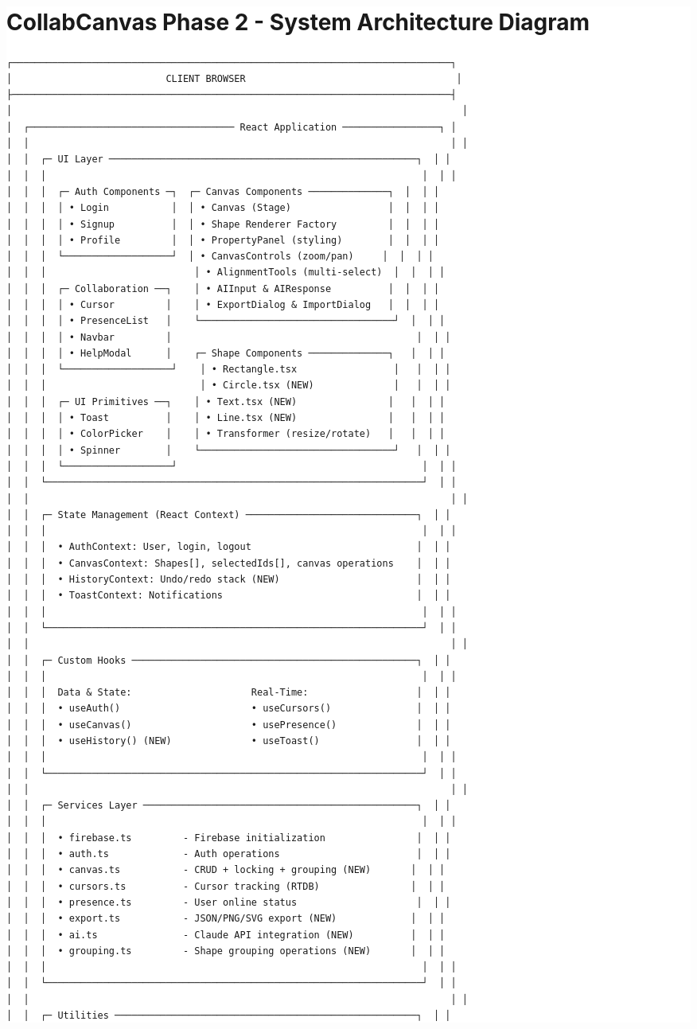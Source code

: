 # CollabCanvas Phase 2 - System Architecture Diagram

```
┌─────────────────────────────────────────────────────────────────────────────┐
│                           CLIENT BROWSER                                     │
├─────────────────────────────────────────────────────────────────────────────┤
│                                                                               │
│  ┌──────────────────────────────────── React Application ─────────────────┐ │
│  │                                                                          │ │
│  │  ┌─ UI Layer ──────────────────────────────────────────────────────┐  │ │
│  │  │                                                                  │  │ │
│  │  │  ┌─ Auth Components ─┐  ┌─ Canvas Components ──────────────┐  │  │ │
│  │  │  │ • Login           │  │ • Canvas (Stage)                 │  │  │ │
│  │  │  │ • Signup          │  │ • Shape Renderer Factory         │  │  │ │
│  │  │  │ • Profile         │  │ • PropertyPanel (styling)        │  │  │ │
│  │  │  └───────────────────┘  │ • CanvasControls (zoom/pan)     │  │  │ │
│  │  │                          │ • AlignmentTools (multi-select)  │  │  │ │
│  │  │  ┌─ Collaboration ──┐    │ • AIInput & AIResponse          │  │  │ │
│  │  │  │ • Cursor         │    │ • ExportDialog & ImportDialog   │  │  │ │
│  │  │  │ • PresenceList   │    └──────────────────────────────────┘  │  │ │
│  │  │  │ • Navbar         │                                           │  │ │
│  │  │  │ • HelpModal      │    ┌─ Shape Components ──────────────┐   │  │ │
│  │  │  └───────────────────┘    │ • Rectangle.tsx                 │   │  │ │
│  │  │                           │ • Circle.tsx (NEW)              │   │  │ │
│  │  │  ┌─ UI Primitives ──┐    │ • Text.tsx (NEW)                │   │  │ │
│  │  │  │ • Toast          │    │ • Line.tsx (NEW)                │   │  │ │
│  │  │  │ • ColorPicker    │    │ • Transformer (resize/rotate)   │   │  │ │
│  │  │  │ • Spinner        │    └──────────────────────────────────┘   │  │ │
│  │  │  └───────────────────┘                                           │  │ │
│  │  └──────────────────────────────────────────────────────────────────┘  │ │
│  │                                                                          │ │
│  │  ┌─ State Management (React Context) ──────────────────────────────┐  │ │
│  │  │                                                                  │  │ │
│  │  │  • AuthContext: User, login, logout                             │  │ │
│  │  │  • CanvasContext: Shapes[], selectedIds[], canvas operations    │  │ │
│  │  │  • HistoryContext: Undo/redo stack (NEW)                        │  │ │
│  │  │  • ToastContext: Notifications                                  │  │ │
│  │  │                                                                  │  │ │
│  │  └──────────────────────────────────────────────────────────────────┘  │ │
│  │                                                                          │ │
│  │  ┌─ Custom Hooks ──────────────────────────────────────────────────┐  │ │
│  │  │                                                                  │  │ │
│  │  │  Data & State:                     Real-Time:                   │  │ │
│  │  │  • useAuth()                       • useCursors()               │  │ │
│  │  │  • useCanvas()                     • usePresence()              │  │ │
│  │  │  • useHistory() (NEW)              • useToast()                 │  │ │
│  │  │                                                                  │  │ │
│  │  └──────────────────────────────────────────────────────────────────┘  │ │
│  │                                                                          │ │
│  │  ┌─ Services Layer ────────────────────────────────────────────────┐  │ │
│  │  │                                                                  │  │ │
│  │  │  • firebase.ts         - Firebase initialization                │  │ │
│  │  │  • auth.ts             - Auth operations                        │  │ │
│  │  │  • canvas.ts           - CRUD + locking + grouping (NEW)       │  │ │
│  │  │  • cursors.ts          - Cursor tracking (RTDB)                │  │ │
│  │  │  • presence.ts         - User online status                     │  │ │
│  │  │  • export.ts           - JSON/PNG/SVG export (NEW)             │  │ │
│  │  │  • ai.ts               - Claude API integration (NEW)          │  │ │
│  │  │  • grouping.ts         - Shape grouping operations (NEW)       │  │ │
│  │  │                                                                  │  │ │
│  │  └──────────────────────────────────────────────────────────────────┘  │ │
│  │                                                                          │ │
│  │  ┌─ Utilities ─────────────────────────────────────────────────────┐  │ │
```